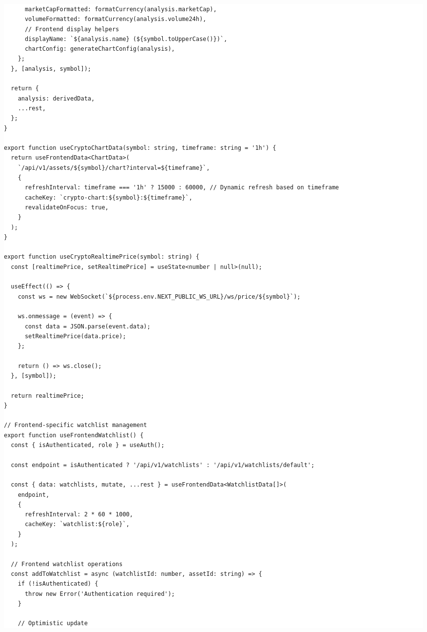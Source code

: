 ```
      marketCapFormatted: formatCurrency(analysis.marketCap),
      volumeFormatted: formatCurrency(analysis.volume24h),
      // Frontend display helpers
      displayName: `${analysis.name} (${symbol.toUpperCase()})`,
      chartConfig: generateChartConfig(analysis),
    };
  }, [analysis, symbol]);

  return {
    analysis: derivedData,
    ...rest,
  };
}

export function useCryptoChartData(symbol: string, timeframe: string = '1h') {
  return useFrontendData<ChartData>(
    `/api/v1/assets/${symbol}/chart?interval=${timeframe}`,
    {
      refreshInterval: timeframe === '1h' ? 15000 : 60000, // Dynamic refresh based on timeframe
      cacheKey: `crypto-chart:${symbol}:${timeframe}`,
      revalidateOnFocus: true,
    }
  );
}

export function useCryptoRealtimePrice(symbol: string) {
  const [realtimePrice, setRealtimePrice] = useState<number | null>(null);
  
  useEffect(() => {
    const ws = new WebSocket(`${process.env.NEXT_PUBLIC_WS_URL}/ws/price/${symbol}`);
    
    ws.onmessage = (event) => {
      const data = JSON.parse(event.data);
      setRealtimePrice(data.price);
    };

    return () => ws.close();
  }, [symbol]);

  return realtimePrice;
}

// Frontend-specific watchlist management
export function useFrontendWatchlist() {
  const { isAuthenticated, role } = useAuth();
  
  const endpoint = isAuthenticated ? '/api/v1/watchlists' : '/api/v1/watchlists/default';
  
  const { data: watchlists, mutate, ...rest } = useFrontendData<WatchlistData[]>(
    endpoint,
    {
      refreshInterval: 2 * 60 * 1000,
      cacheKey: `watchlist:${role}`,
    }
  );

  // Frontend watchlist operations
  const addToWatchlist = async (watchlistId: number, assetId: string) => {
    if (!isAuthenticated) {
      throw new Error('Authentication required');
    }

    // Optimistic update
```